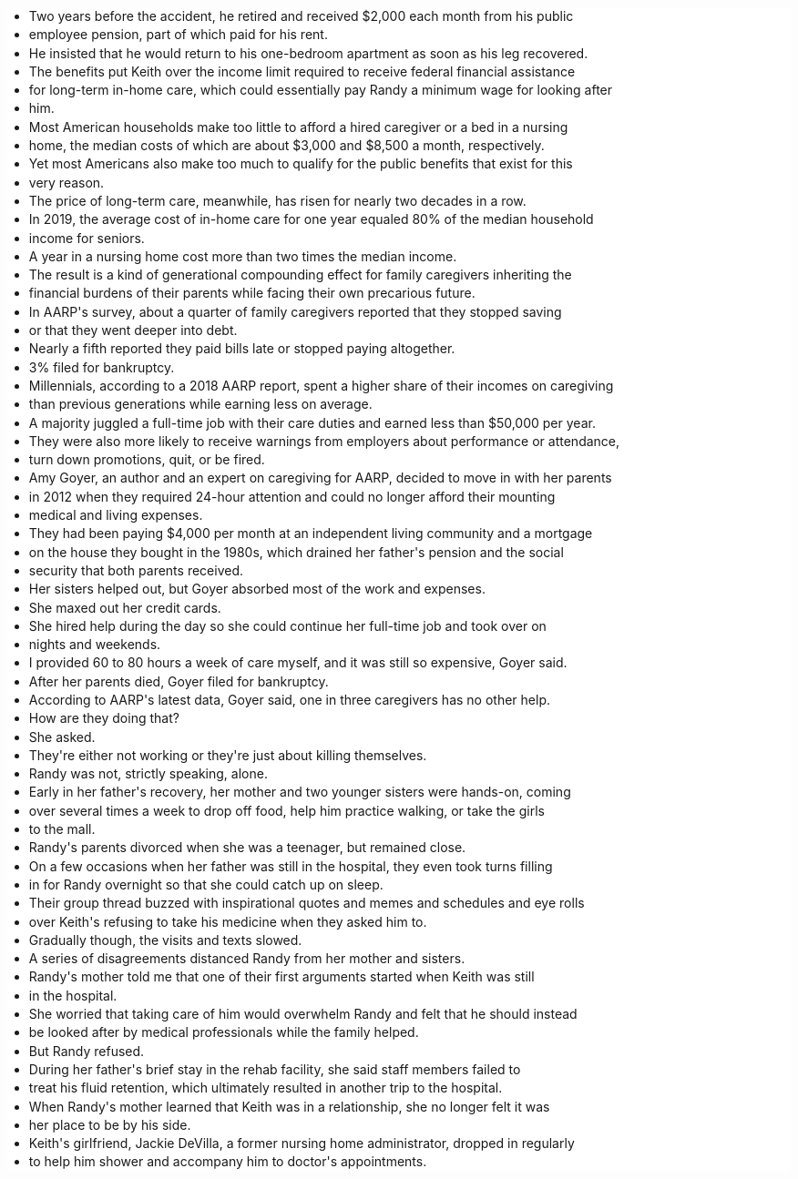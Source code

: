 *  Two years before the accident, he retired and received $2,000 each month from his public
*  employee pension, part of which paid for his rent.
*  He insisted that he would return to his one-bedroom apartment as soon as his leg recovered.
*  The benefits put Keith over the income limit required to receive federal financial assistance
*  for long-term in-home care, which could essentially pay Randy a minimum wage for looking after
*  him.
*  Most American households make too little to afford a hired caregiver or a bed in a nursing
*  home, the median costs of which are about $3,000 and $8,500 a month, respectively.
*  Yet most Americans also make too much to qualify for the public benefits that exist for this
*  very reason.
*  The price of long-term care, meanwhile, has risen for nearly two decades in a row.
*  In 2019, the average cost of in-home care for one year equaled 80% of the median household
*  income for seniors.
*  A year in a nursing home cost more than two times the median income.
*  The result is a kind of generational compounding effect for family caregivers inheriting the
*  financial burdens of their parents while facing their own precarious future.
*  In AARP's survey, about a quarter of family caregivers reported that they stopped saving
*  or that they went deeper into debt.
*  Nearly a fifth reported they paid bills late or stopped paying altogether.
*  3% filed for bankruptcy.
*  Millennials, according to a 2018 AARP report, spent a higher share of their incomes on caregiving
*  than previous generations while earning less on average.
*  A majority juggled a full-time job with their care duties and earned less than $50,000 per year.
*  They were also more likely to receive warnings from employers about performance or attendance,
*  turn down promotions, quit, or be fired.
*  Amy Goyer, an author and an expert on caregiving for AARP, decided to move in with her parents
*  in 2012 when they required 24-hour attention and could no longer afford their mounting
*  medical and living expenses.
*  They had been paying $4,000 per month at an independent living community and a mortgage
*  on the house they bought in the 1980s, which drained her father's pension and the social
*  security that both parents received.
*  Her sisters helped out, but Goyer absorbed most of the work and expenses.
*  She maxed out her credit cards.
*  She hired help during the day so she could continue her full-time job and took over on
*  nights and weekends.
*  I provided 60 to 80 hours a week of care myself, and it was still so expensive, Goyer said.
*  After her parents died, Goyer filed for bankruptcy.
*  According to AARP's latest data, Goyer said, one in three caregivers has no other help.
*  How are they doing that?
*  She asked.
*  They're either not working or they're just about killing themselves.
*  Randy was not, strictly speaking, alone.
*  Early in her father's recovery, her mother and two younger sisters were hands-on, coming
*  over several times a week to drop off food, help him practice walking, or take the girls
*  to the mall.
*  Randy's parents divorced when she was a teenager, but remained close.
*  On a few occasions when her father was still in the hospital, they even took turns filling
*  in for Randy overnight so that she could catch up on sleep.
*  Their group thread buzzed with inspirational quotes and memes and schedules and eye rolls
*  over Keith's refusing to take his medicine when they asked him to.
*  Gradually though, the visits and texts slowed.
*  A series of disagreements distanced Randy from her mother and sisters.
*  Randy's mother told me that one of their first arguments started when Keith was still
*  in the hospital.
*  She worried that taking care of him would overwhelm Randy and felt that he should instead
*  be looked after by medical professionals while the family helped.
*  But Randy refused.
*  During her father's brief stay in the rehab facility, she said staff members failed to
*  treat his fluid retention, which ultimately resulted in another trip to the hospital.
*  When Randy's mother learned that Keith was in a relationship, she no longer felt it was
*  her place to be by his side.
*  Keith's girlfriend, Jackie DeVilla, a former nursing home administrator, dropped in regularly
*  to help him shower and accompany him to doctor's appointments.
